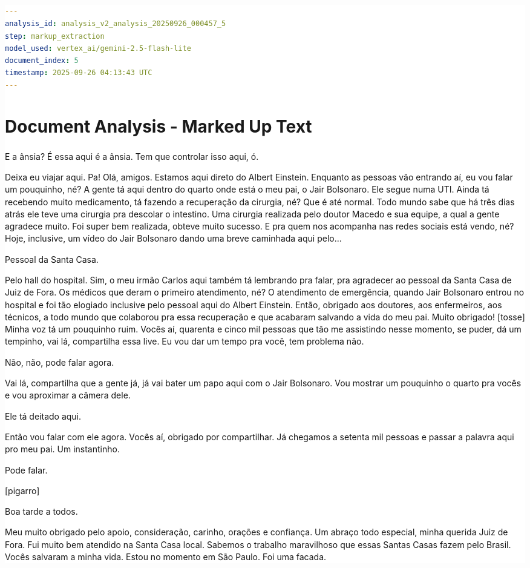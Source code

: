 ```yaml
---
analysis_id: analysis_v2_analysis_20250926_000457_5
step: markup_extraction
model_used: vertex_ai/gemini-2.5-flash-lite
document_index: 5
timestamp: 2025-09-26 04:13:43 UTC
---
```


# Document Analysis - Marked Up Text

E a ânsia? 
É essa aqui é a ânsia. Tem que controlar isso aqui, ó. 

Deixa eu viajar aqui. Pa! Olá, amigos. Estamos aqui direto do Albert Einstein. Enquanto as pessoas vão entrando aí, eu vou falar um pouquinho, né? A gente tá aqui dentro do quarto onde está o meu pai, o Jair Bolsonaro. Ele segue numa UTI. Ainda tá recebendo muito medicamento, tá fazendo a recuperação da cirurgia, né? Que é até normal. Todo mundo sabe que há três dias atrás ele teve uma cirurgia pra descolar o intestino. Uma cirurgia realizada pelo doutor Macedo e sua equipe, a qual a gente agradece muito. Foi super bem realizada, obteve muito sucesso. E pra quem nos acompanha nas redes sociais está vendo, né? Hoje, inclusive, um vídeo do Jair Bolsonaro dando uma breve caminhada aqui pelo... 

Pessoal da Santa Casa. 

Pelo hall do hospital. Sim, o meu irmão Carlos aqui também tá lembrando pra falar, pra agradecer ao pessoal da Santa Casa de Juiz de Fora. Os médicos que deram o primeiro atendimento, né? O atendimento de emergência, quando Jair Bolsonaro entrou no hospital e foi tão elogiado inclusive pelo pessoal aqui do Albert Einstein. Então, obrigado aos doutores, aos enfermeiros, aos técnicos, a todo mundo que colaborou pra essa recuperação e que acabaram salvando a vida do meu pai. Muito obrigado! [tosse] Minha voz tá um pouquinho ruim. Vocês aí, quarenta e cinco mil pessoas que tão me assistindo nesse momento, se puder, dá um tempinho, vai lá, compartilha essa live. Eu vou dar um tempo pra você, tem problema não. 

Não, não, pode falar agora. 

Vai lá, compartilha que a gente já, já vai bater um papo aqui com o Jair Bolsonaro. Vou mostrar um pouquinho o quarto pra vocês e vou aproximar a câmera dele. 

Ele tá deitado aqui. 

Então vou falar com ele agora. Vocês aí, obrigado por compartilhar. Já chegamos a setenta mil pessoas e passar a palavra aqui pro meu pai. Um instantinho. 

Pode falar. 

[pigarro] 

Boa tarde a todos. 

Meu muito obrigado 
pelo apoio, 
consideração, 
carinho, 
orações 
e confiança. 
Um abraço 
todo especial, minha querida 
Juiz de Fora. 
Fui muito bem atendido 
na Santa Casa 
local. 
Sabemos o trabalho maravilhoso 
que essas Santas Casas fazem pelo Brasil. 
Vocês salvaram a minha vida. 
Estou no momento 
em São Paulo. 
Foi uma facada. 